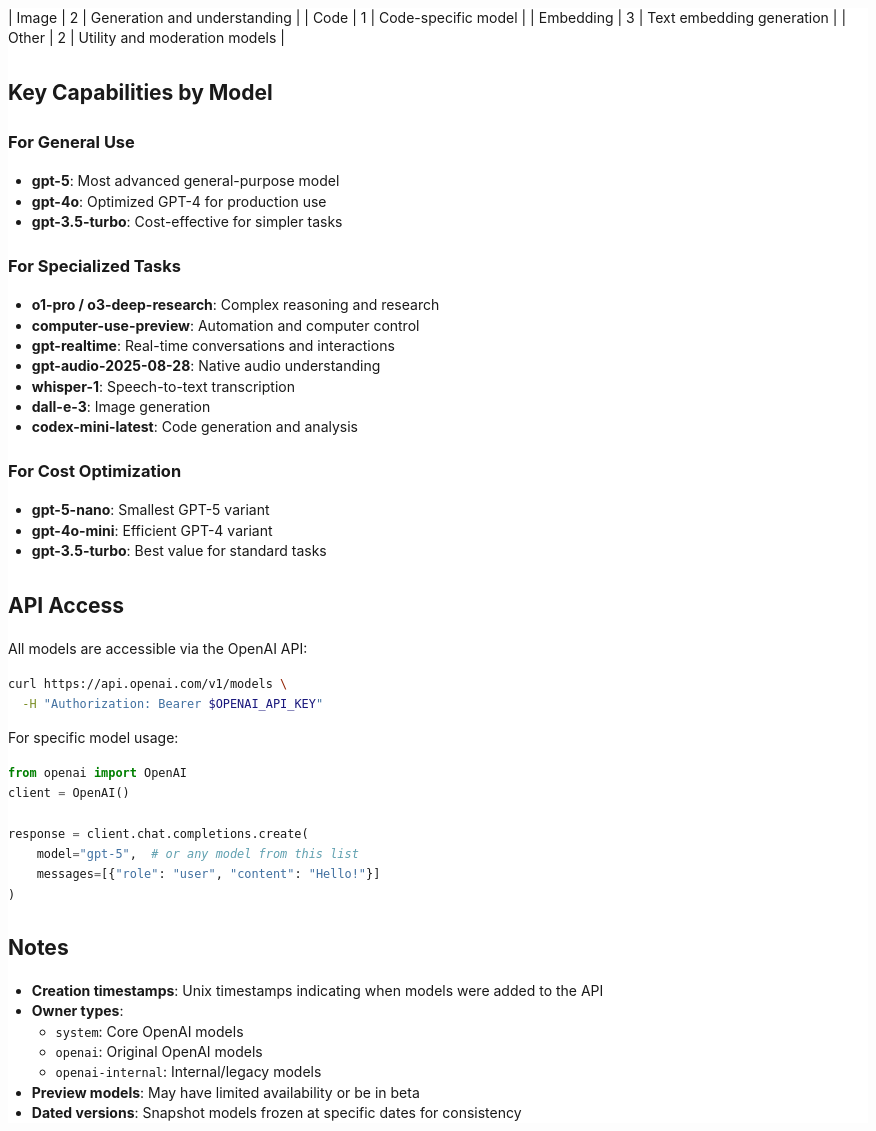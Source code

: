 | Image | 2 | Generation and understanding |
| Code | 1 | Code-specific model |
| Embedding | 3 | Text embedding generation |
| Other | 2 | Utility and moderation models |

## Key Capabilities by Model

### For General Use
- **gpt-5**: Most advanced general-purpose model
- **gpt-4o**: Optimized GPT-4 for production use
- **gpt-3.5-turbo**: Cost-effective for simpler tasks

### For Specialized Tasks
- **o1-pro / o3-deep-research**: Complex reasoning and research
- **computer-use-preview**: Automation and computer control
- **gpt-realtime**: Real-time conversations and interactions
- **gpt-audio-2025-08-28**: Native audio understanding
- **whisper-1**: Speech-to-text transcription
- **dall-e-3**: Image generation
- **codex-mini-latest**: Code generation and analysis

### For Cost Optimization
- **gpt-5-nano**: Smallest GPT-5 variant
- **gpt-4o-mini**: Efficient GPT-4 variant
- **gpt-3.5-turbo**: Best value for standard tasks

## API Access

All models are accessible via the OpenAI API:
```bash
curl https://api.openai.com/v1/models \
  -H "Authorization: Bearer $OPENAI_API_KEY"
```

For specific model usage:
```python
from openai import OpenAI
client = OpenAI()

response = client.chat.completions.create(
    model="gpt-5",  # or any model from this list
    messages=[{"role": "user", "content": "Hello!"}]
)
```

## Notes

- **Creation timestamps**: Unix timestamps indicating when models were added to the API
- **Owner types**: 
  - `system`: Core OpenAI models
  - `openai`: Original OpenAI models
  - `openai-internal`: Internal/legacy models
- **Preview models**: May have limited availability or be in beta
- **Dated versions**: Snapshot models frozen at specific dates for consistency